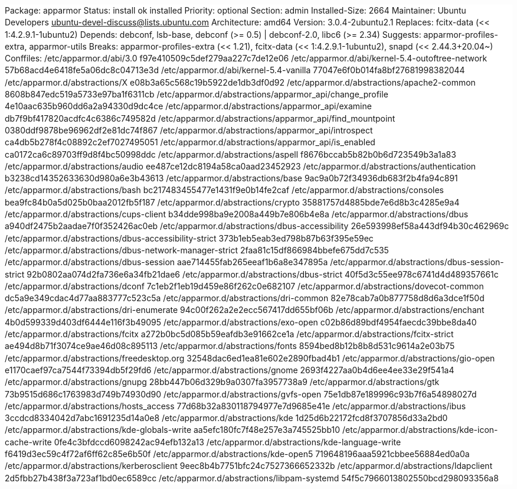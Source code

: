 Package: apparmor
Status: install ok installed
Priority: optional
Section: admin
Installed-Size: 2664
Maintainer: Ubuntu Developers <ubuntu-devel-discuss@lists.ubuntu.com>
Architecture: amd64
Version: 3.0.4-2ubuntu2.1
Replaces: fcitx-data (<< 1:4.2.9.1-1ubuntu2)
Depends: debconf, lsb-base, debconf (>= 0.5) | debconf-2.0, libc6 (>= 2.34)
Suggests: apparmor-profiles-extra, apparmor-utils
Breaks: apparmor-profiles-extra (<< 1.21), fcitx-data (<< 1:4.2.9.1-1ubuntu2), snapd (<< 2.44.3+20.04~)
Conffiles:
/etc/apparmor.d/abi/3.0 f97e410509c5def279aa227c7de12e06
/etc/apparmor.d/abi/kernel-5.4-outoftree-network 57b68acd4e6418fe5a06dc8c04713e3d
/etc/apparmor.d/abi/kernel-5.4-vanilla 77047e6f0b014fa8bf27681998382044
/etc/apparmor.d/abstractions/X e08b3a65c568c19b5922de1db3df0d92
/etc/apparmor.d/abstractions/apache2-common 8608b847edc519a5733e97ba1f6311cb
/etc/apparmor.d/abstractions/apparmor_api/change_profile 4e10aac635b960dd6a2a94330d9dc4ce
/etc/apparmor.d/abstractions/apparmor_api/examine db7f9bf417820acdfc4c6386c749582d
/etc/apparmor.d/abstractions/apparmor_api/find_mountpoint 0380ddf9878be96962df2e81dc74f867
/etc/apparmor.d/abstractions/apparmor_api/introspect ca4db5b278f4c08892c2ef7027495051
/etc/apparmor.d/abstractions/apparmor_api/is_enabled ca0172ca6c89703ff9d8f4bc50998ddc
/etc/apparmor.d/abstractions/aspell f8676bccab5b82b0b6d723549b3a1a83
/etc/apparmor.d/abstractions/audio ee487ce12dc8194a58ca0aad23452923
/etc/apparmor.d/abstractions/authentication b3238cd14352633630d980a6e3b43613
/etc/apparmor.d/abstractions/base 9ac9a0b72f34936db683f2b4fa94c891
/etc/apparmor.d/abstractions/bash bc217483455477e1431f9e0b14fe2caf
/etc/apparmor.d/abstractions/consoles bea9fc84b0a5d025b0baa2012fb5f187
/etc/apparmor.d/abstractions/crypto 35881757d4885bde7e6d8b3c4285e9a4
/etc/apparmor.d/abstractions/cups-client b34dde998ba9e2008a449b7e806b4e8a
/etc/apparmor.d/abstractions/dbus a940df2475b2aadae7f0f352426ac0eb
/etc/apparmor.d/abstractions/dbus-accessibility 26e593998ef58a443df94b30c462969c
/etc/apparmor.d/abstractions/dbus-accessibility-strict 373b1eb5eab3ed798b87b63f395e59ec
/etc/apparmor.d/abstractions/dbus-network-manager-strict 2faa81c15df866984bbefe675dd7c535
/etc/apparmor.d/abstractions/dbus-session aae714455fab265eeaf1b6a8e347895a
/etc/apparmor.d/abstractions/dbus-session-strict 92b0802aa074d2fa736e6a34fb21dae6
/etc/apparmor.d/abstractions/dbus-strict 40f5d3c55ee978c6741d4d489357661c
/etc/apparmor.d/abstractions/dconf 7c1eb2f1eb19d459e86f262c0e682107
/etc/apparmor.d/abstractions/dovecot-common dc5a9e349cdac4d77aa883777c523c5a
/etc/apparmor.d/abstractions/dri-common 82e78cab7a0b877758d8d6a3dce1f50d
/etc/apparmor.d/abstractions/dri-enumerate 94c00f262a2e2ecc567417dd655bf06b
/etc/apparmor.d/abstractions/enchant 4b0d599339d403df6444e116f3b49095
/etc/apparmor.d/abstractions/exo-open c02b86d89bdf4954faecdc39bbe8da40
/etc/apparmor.d/abstractions/fcitx a272b0bc5d085b59eafdb3e91662ce1a
/etc/apparmor.d/abstractions/fcitx-strict ae494d8b71f3074ce9ae46d08c895113
/etc/apparmor.d/abstractions/fonts 8594bed8b12b8b8d531c9614a2e03b75
/etc/apparmor.d/abstractions/freedesktop.org 32548dac6ed1ea81e602e2890fbad4b1
/etc/apparmor.d/abstractions/gio-open e1170caef97ca7544f73394db5f29fd6
/etc/apparmor.d/abstractions/gnome 2693f4227aa0b4d6ee4ee33e29f541a4
/etc/apparmor.d/abstractions/gnupg 28bb447b06d329b9a0307fa3957738a9
/etc/apparmor.d/abstractions/gtk 73b9515d686c1763983d749b74930d90
/etc/apparmor.d/abstractions/gvfs-open 75e1db87e189996c93b7f6a54898027d
/etc/apparmor.d/abstractions/hosts_access 77d68b32a830118794977e7d9685e41e
/etc/apparmor.d/abstractions/ibus 3ccdcd8334042d7abc1691235d14a0e8
/etc/apparmor.d/abstractions/kde 1d25d6b22172fcd8f3707856d33a2bd0
/etc/apparmor.d/abstractions/kde-globals-write aa5efc180fc7f48e257e3a745525bb10
/etc/apparmor.d/abstractions/kde-icon-cache-write 0fe4c3bfdccd6098242ac94efb132a13
/etc/apparmor.d/abstractions/kde-language-write f6419d3ec59c4f72af6ff62c85e6b50f
/etc/apparmor.d/abstractions/kde-open5 719648196aaa5921cbbee56884ed0a0a
/etc/apparmor.d/abstractions/kerberosclient 9eec8b4b7751bfc24c7527366652332b
/etc/apparmor.d/abstractions/ldapclient 2d5fbb27b438f3a723af1bd0ec6589cc
/etc/apparmor.d/abstractions/libpam-systemd 54f5c7966013802550bcd298093356a8